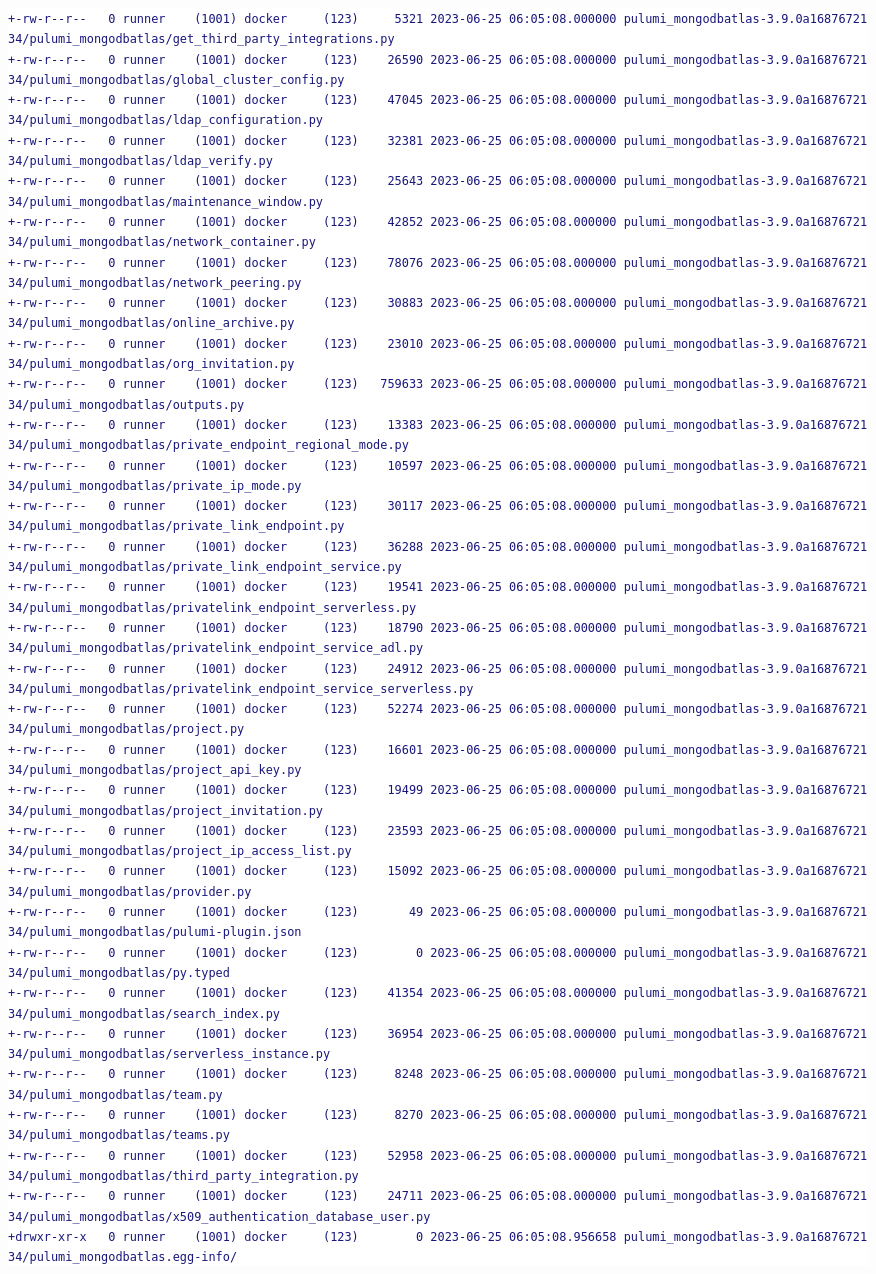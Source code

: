 ```diff
+-rw-r--r--   0 runner    (1001) docker     (123)     5321 2023-06-25 06:05:08.000000 pulumi_mongodbatlas-3.9.0a1687672134/pulumi_mongodbatlas/get_third_party_integrations.py
+-rw-r--r--   0 runner    (1001) docker     (123)    26590 2023-06-25 06:05:08.000000 pulumi_mongodbatlas-3.9.0a1687672134/pulumi_mongodbatlas/global_cluster_config.py
+-rw-r--r--   0 runner    (1001) docker     (123)    47045 2023-06-25 06:05:08.000000 pulumi_mongodbatlas-3.9.0a1687672134/pulumi_mongodbatlas/ldap_configuration.py
+-rw-r--r--   0 runner    (1001) docker     (123)    32381 2023-06-25 06:05:08.000000 pulumi_mongodbatlas-3.9.0a1687672134/pulumi_mongodbatlas/ldap_verify.py
+-rw-r--r--   0 runner    (1001) docker     (123)    25643 2023-06-25 06:05:08.000000 pulumi_mongodbatlas-3.9.0a1687672134/pulumi_mongodbatlas/maintenance_window.py
+-rw-r--r--   0 runner    (1001) docker     (123)    42852 2023-06-25 06:05:08.000000 pulumi_mongodbatlas-3.9.0a1687672134/pulumi_mongodbatlas/network_container.py
+-rw-r--r--   0 runner    (1001) docker     (123)    78076 2023-06-25 06:05:08.000000 pulumi_mongodbatlas-3.9.0a1687672134/pulumi_mongodbatlas/network_peering.py
+-rw-r--r--   0 runner    (1001) docker     (123)    30883 2023-06-25 06:05:08.000000 pulumi_mongodbatlas-3.9.0a1687672134/pulumi_mongodbatlas/online_archive.py
+-rw-r--r--   0 runner    (1001) docker     (123)    23010 2023-06-25 06:05:08.000000 pulumi_mongodbatlas-3.9.0a1687672134/pulumi_mongodbatlas/org_invitation.py
+-rw-r--r--   0 runner    (1001) docker     (123)   759633 2023-06-25 06:05:08.000000 pulumi_mongodbatlas-3.9.0a1687672134/pulumi_mongodbatlas/outputs.py
+-rw-r--r--   0 runner    (1001) docker     (123)    13383 2023-06-25 06:05:08.000000 pulumi_mongodbatlas-3.9.0a1687672134/pulumi_mongodbatlas/private_endpoint_regional_mode.py
+-rw-r--r--   0 runner    (1001) docker     (123)    10597 2023-06-25 06:05:08.000000 pulumi_mongodbatlas-3.9.0a1687672134/pulumi_mongodbatlas/private_ip_mode.py
+-rw-r--r--   0 runner    (1001) docker     (123)    30117 2023-06-25 06:05:08.000000 pulumi_mongodbatlas-3.9.0a1687672134/pulumi_mongodbatlas/private_link_endpoint.py
+-rw-r--r--   0 runner    (1001) docker     (123)    36288 2023-06-25 06:05:08.000000 pulumi_mongodbatlas-3.9.0a1687672134/pulumi_mongodbatlas/private_link_endpoint_service.py
+-rw-r--r--   0 runner    (1001) docker     (123)    19541 2023-06-25 06:05:08.000000 pulumi_mongodbatlas-3.9.0a1687672134/pulumi_mongodbatlas/privatelink_endpoint_serverless.py
+-rw-r--r--   0 runner    (1001) docker     (123)    18790 2023-06-25 06:05:08.000000 pulumi_mongodbatlas-3.9.0a1687672134/pulumi_mongodbatlas/privatelink_endpoint_service_adl.py
+-rw-r--r--   0 runner    (1001) docker     (123)    24912 2023-06-25 06:05:08.000000 pulumi_mongodbatlas-3.9.0a1687672134/pulumi_mongodbatlas/privatelink_endpoint_service_serverless.py
+-rw-r--r--   0 runner    (1001) docker     (123)    52274 2023-06-25 06:05:08.000000 pulumi_mongodbatlas-3.9.0a1687672134/pulumi_mongodbatlas/project.py
+-rw-r--r--   0 runner    (1001) docker     (123)    16601 2023-06-25 06:05:08.000000 pulumi_mongodbatlas-3.9.0a1687672134/pulumi_mongodbatlas/project_api_key.py
+-rw-r--r--   0 runner    (1001) docker     (123)    19499 2023-06-25 06:05:08.000000 pulumi_mongodbatlas-3.9.0a1687672134/pulumi_mongodbatlas/project_invitation.py
+-rw-r--r--   0 runner    (1001) docker     (123)    23593 2023-06-25 06:05:08.000000 pulumi_mongodbatlas-3.9.0a1687672134/pulumi_mongodbatlas/project_ip_access_list.py
+-rw-r--r--   0 runner    (1001) docker     (123)    15092 2023-06-25 06:05:08.000000 pulumi_mongodbatlas-3.9.0a1687672134/pulumi_mongodbatlas/provider.py
+-rw-r--r--   0 runner    (1001) docker     (123)       49 2023-06-25 06:05:08.000000 pulumi_mongodbatlas-3.9.0a1687672134/pulumi_mongodbatlas/pulumi-plugin.json
+-rw-r--r--   0 runner    (1001) docker     (123)        0 2023-06-25 06:05:08.000000 pulumi_mongodbatlas-3.9.0a1687672134/pulumi_mongodbatlas/py.typed
+-rw-r--r--   0 runner    (1001) docker     (123)    41354 2023-06-25 06:05:08.000000 pulumi_mongodbatlas-3.9.0a1687672134/pulumi_mongodbatlas/search_index.py
+-rw-r--r--   0 runner    (1001) docker     (123)    36954 2023-06-25 06:05:08.000000 pulumi_mongodbatlas-3.9.0a1687672134/pulumi_mongodbatlas/serverless_instance.py
+-rw-r--r--   0 runner    (1001) docker     (123)     8248 2023-06-25 06:05:08.000000 pulumi_mongodbatlas-3.9.0a1687672134/pulumi_mongodbatlas/team.py
+-rw-r--r--   0 runner    (1001) docker     (123)     8270 2023-06-25 06:05:08.000000 pulumi_mongodbatlas-3.9.0a1687672134/pulumi_mongodbatlas/teams.py
+-rw-r--r--   0 runner    (1001) docker     (123)    52958 2023-06-25 06:05:08.000000 pulumi_mongodbatlas-3.9.0a1687672134/pulumi_mongodbatlas/third_party_integration.py
+-rw-r--r--   0 runner    (1001) docker     (123)    24711 2023-06-25 06:05:08.000000 pulumi_mongodbatlas-3.9.0a1687672134/pulumi_mongodbatlas/x509_authentication_database_user.py
+drwxr-xr-x   0 runner    (1001) docker     (123)        0 2023-06-25 06:05:08.956658 pulumi_mongodbatlas-3.9.0a1687672134/pulumi_mongodbatlas.egg-info/
```